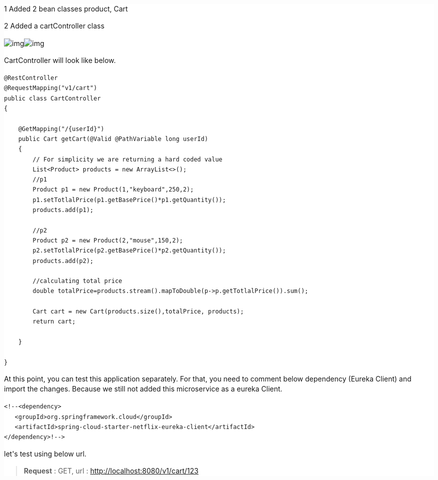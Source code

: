 1 Added 2 bean classes product, Cart

2 Added a cartController class



![img](https://cdn-images-1.medium.com/max/1600/1*vYobxGsvRNVpft71VCsOUA.png)![img](https://cdn-images-1.medium.com/max/2000/1*vYobxGsvRNVpft71VCsOUA.png)

CartController will look like below.

```
@RestController
@RequestMapping("v1/cart")
public class CartController
{

    @GetMapping("/{userId}")
    public Cart getCart(@Valid @PathVariable long userId)
    {
        // For simplicity we are returning a hard coded value
        List<Product> products = new ArrayList<>();
        //p1
        Product p1 = new Product(1,"keyboard",250,2);
        p1.setTotlalPrice(p1.getBasePrice()*p1.getQuantity());
        products.add(p1);

        //p2
        Product p2 = new Product(2,"mouse",150,2);
        p2.setTotlalPrice(p2.getBasePrice()*p2.getQuantity());
        products.add(p2);

        //calculating total price
        double totalPrice=products.stream().mapToDouble(p->p.getTotlalPrice()).sum();

        Cart cart = new Cart(products.size(),totalPrice, products);
        return cart;

    }

}
```

At this point, you can test this application separately. For that, you need to comment below dependency (Eureka Client) and import the changes. Because we still not added this microservice as a eureka Client.

```
<!--<dependency>
   <groupId>org.springframework.cloud</groupId>
   <artifactId>spring-cloud-starter-netflix-eureka-client</artifactId>
</dependency>!-->
```

let's test using below url.

> **Request** : GET, url : <http://localhost:8080/v1/cart/123>
